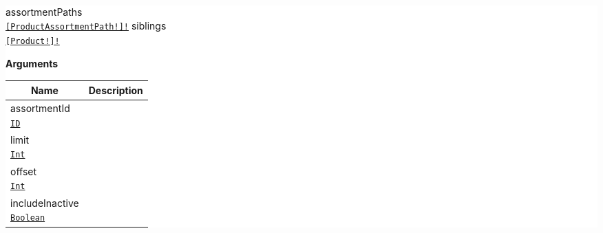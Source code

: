 </td>
</tr>
</tbody>
</table>

</td>
</tr>
<tr>
<td>
assortmentPaths<br />
<a href="/api/objects#productassortmentpath"><code>[ProductAssortmentPath!]!</code></a>
</td>
<td>

</td>
</tr>
<tr>
<td>
siblings<br />
<a href="/api/interfaces#product"><code>[Product!]!</code></a>
</td>
<td>


<p style={{ marginBottom: "0.4em" }}><strong>Arguments</strong></p>

<table>
<thead><tr><th>Name</th><th>Description</th></tr></thead>
<tbody>
<tr>
<td>
assortmentId<br />
<a href="/api/scalars#id"><code>ID</code></a>
</td>
<td>

</td>
</tr>
<tr>
<td>
limit<br />
<a href="/api/scalars#int"><code>Int</code></a>
</td>
<td>

</td>
</tr>
<tr>
<td>
offset<br />
<a href="/api/scalars#int"><code>Int</code></a>
</td>
<td>

</td>
</tr>
<tr>
<td>
includeInactive<br />
<a href="/api/scalars#boolean"><code>Boolean</code></a>
</td>
<td>
